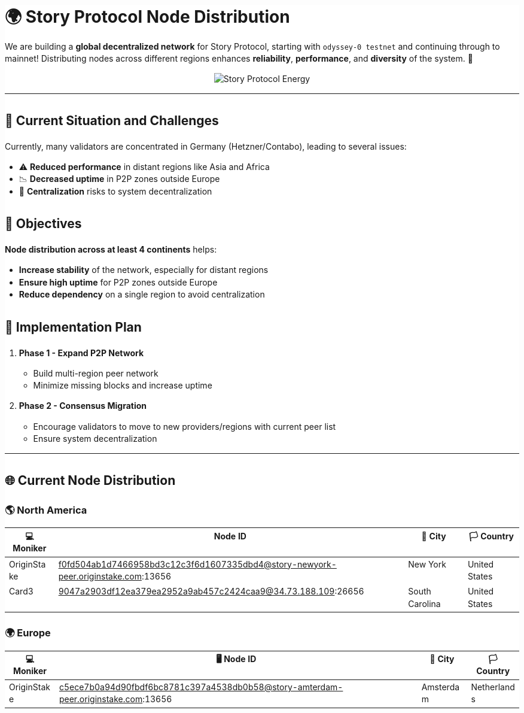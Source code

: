 # 🌍 Story Protocol Node Distribution

We are building a **global decentralized network** for Story Protocol, starting with `odyssey-0 testnet` and continuing through to mainnet! Distributing nodes across different regions enhances **reliability**, **performance**, and **diversity** of the system. 🎯

<div align="center">
  <img src="https://res.cloudinary.com/ghostdigital/image/upload/v1731514165/story-take-my-energy_dltk9b.png" width="430" alt="Story Protocol Energy" />
</div>

---

## 🛑 Current Situation and Challenges
Currently, many validators are concentrated in Germany (Hetzner/Contabo), leading to several issues:
- ⚠️ **Reduced performance** in distant regions like Asia and Africa
- 📉 **Decreased uptime** in P2P zones outside Europe
- 🔄 **Centralization** risks to system decentralization

## 🎯 Objectives
**Node distribution across at least 4 continents** helps:
- **Increase stability** of the network, especially for distant regions
- **Ensure high uptime** for P2P zones outside Europe
- **Reduce dependency** on a single region to avoid centralization

## 🎯 Implementation Plan
1. **Phase 1 - Expand P2P Network**
   - Build multi-region peer network
   - Minimize missing blocks and increase uptime
   
2. **Phase 2 - Consensus Migration**
   - Encourage validators to move to new providers/regions with current peer list
   - Ensure system decentralization

---

## 🌐 Current Node Distribution

### 🌎 North America
| 💻 Moniker | ️ Node ID | 🌆 City | 🏳️ Country |
|------------|-----------|----------|------------|
| OriginStake | f0fd504ab1d7466958bd3c12c3f6d1607335dbd4@story-newyork-peer.originstake.com:13656 | New York | United States |
| Card3 | 9047a2903df12ea379ea2952a9ab457c2424caa9@34.73.188.109:26656 | South Carolina | United States |



### 🌍 Europe
| 💻 Moniker | 🖥️ Node ID | 🌆 City | 🏳️ Country |
|------------|-----------|----------|------------|
| OriginStake | c5ece7b0a94d90fbdf6bc8781c397a4538db0b58@story-amterdam-peer.originstake.com:13656 | Amsterdam | Netherlands |
